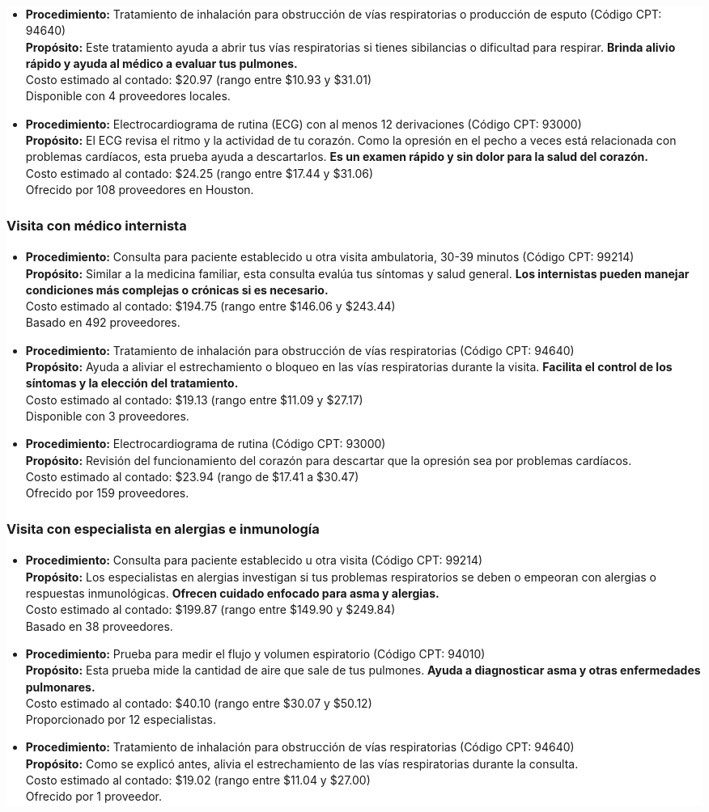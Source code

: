 - **Procedimiento:** Tratamiento de inhalación para obstrucción de vías respiratorias o producción de esputo (Código CPT: 94640)  
  **Propósito:** Este tratamiento ayuda a abrir tus vías respiratorias si tienes sibilancias o dificultad para respirar. **Brinda alivio rápido y ayuda al médico a evaluar tus pulmones.**  
  Costo estimado al contado: $20.97 (rango entre $10.93 y $31.01)  
  Disponible con 4 proveedores locales.

- **Procedimiento:** Electrocardiograma de rutina (ECG) con al menos 12 derivaciones (Código CPT: 93000)  
  **Propósito:** El ECG revisa el ritmo y la actividad de tu corazón. Como la opresión en el pecho a veces está relacionada con problemas cardíacos, esta prueba ayuda a descartarlos. **Es un examen rápido y sin dolor para la salud del corazón.**  
  Costo estimado al contado: $24.25 (rango entre $17.44 y $31.06)  
  Ofrecido por 108 proveedores en Houston.

### Visita con médico internista

- **Procedimiento:** Consulta para paciente establecido u otra visita ambulatoria, 30-39 minutos (Código CPT: 99214)  
  **Propósito:** Similar a la medicina familiar, esta consulta evalúa tus síntomas y salud general. **Los internistas pueden manejar condiciones más complejas o crónicas si es necesario.**  
  Costo estimado al contado: $194.75 (rango entre $146.06 y $243.44)  
  Basado en 492 proveedores.

- **Procedimiento:** Tratamiento de inhalación para obstrucción de vías respiratorias (Código CPT: 94640)  
  **Propósito:** Ayuda a aliviar el estrechamiento o bloqueo en las vías respiratorias durante la visita. **Facilita el control de los síntomas y la elección del tratamiento.**  
  Costo estimado al contado: $19.13 (rango entre $11.09 y $27.17)  
  Disponible con 3 proveedores.

- **Procedimiento:** Electrocardiograma de rutina (Código CPT: 93000)  
  **Propósito:** Revisión del funcionamiento del corazón para descartar que la opresión sea por problemas cardíacos.  
  Costo estimado al contado: $23.94 (rango de $17.41 a $30.47)  
  Ofrecido por 159 proveedores.

### Visita con especialista en alergias e inmunología

- **Procedimiento:** Consulta para paciente establecido u otra visita (Código CPT: 99214)  
  **Propósito:** Los especialistas en alergias investigan si tus problemas respiratorios se deben o empeoran con alergias o respuestas inmunológicas. **Ofrecen cuidado enfocado para asma y alergias.**  
  Costo estimado al contado: $199.87 (rango entre $149.90 y $249.84)  
  Basado en 38 proveedores.

- **Procedimiento:** Prueba para medir el flujo y volumen espiratorio (Código CPT: 94010)  
  **Propósito:** Esta prueba mide la cantidad de aire que sale de tus pulmones. **Ayuda a diagnosticar asma y otras enfermedades pulmonares.**  
  Costo estimado al contado: $40.10 (rango entre $30.07 y $50.12)  
  Proporcionado por 12 especialistas.

- **Procedimiento:** Tratamiento de inhalación para obstrucción de vías respiratorias (Código CPT: 94640)  
  **Propósito:** Como se explicó antes, alivia el estrechamiento de las vías respiratorias durante la consulta.  
  Costo estimado al contado: $19.02 (rango entre $11.04 y $27.00)  
  Ofrecido por 1 proveedor.
